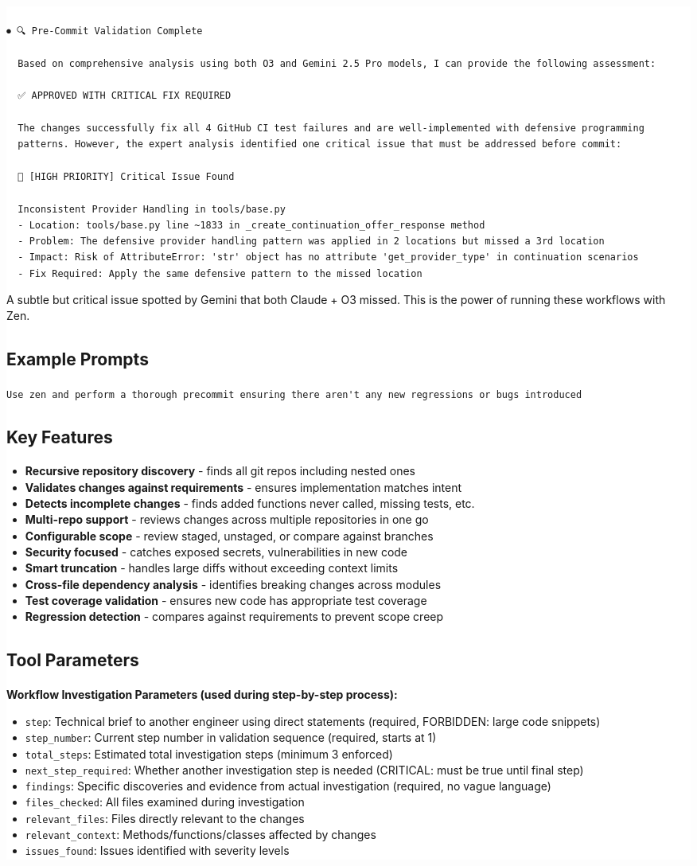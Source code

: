 ```

⏺ 🔍 Pre-Commit Validation Complete

  Based on comprehensive analysis using both O3 and Gemini 2.5 Pro models, I can provide the following assessment:

  ✅ APPROVED WITH CRITICAL FIX REQUIRED

  The changes successfully fix all 4 GitHub CI test failures and are well-implemented with defensive programming
  patterns. However, the expert analysis identified one critical issue that must be addressed before commit:

  🚨 [HIGH PRIORITY] Critical Issue Found

  Inconsistent Provider Handling in tools/base.py
  - Location: tools/base.py line ~1833 in _create_continuation_offer_response method
  - Problem: The defensive provider handling pattern was applied in 2 locations but missed a 3rd location
  - Impact: Risk of AttributeError: 'str' object has no attribute 'get_provider_type' in continuation scenarios
  - Fix Required: Apply the same defensive pattern to the missed location
```

A subtle but critical issue spotted by Gemini that both Claude + O3 missed. This is the power of running these workflows with Zen.

## Example Prompts

```
Use zen and perform a thorough precommit ensuring there aren't any new regressions or bugs introduced
```

## Key Features

- **Recursive repository discovery** - finds all git repos including nested ones
- **Validates changes against requirements** - ensures implementation matches intent
- **Detects incomplete changes** - finds added functions never called, missing tests, etc.
- **Multi-repo support** - reviews changes across multiple repositories in one go
- **Configurable scope** - review staged, unstaged, or compare against branches
- **Security focused** - catches exposed secrets, vulnerabilities in new code
- **Smart truncation** - handles large diffs without exceeding context limits
- **Cross-file dependency analysis** - identifies breaking changes across modules
- **Test coverage validation** - ensures new code has appropriate test coverage
- **Regression detection** - compares against requirements to prevent scope creep

## Tool Parameters

**Workflow Investigation Parameters (used during step-by-step process):**
- `step`: Technical brief to another engineer using direct statements (required, FORBIDDEN: large code snippets)
- `step_number`: Current step number in validation sequence (required, starts at 1)
- `total_steps`: Estimated total investigation steps (minimum 3 enforced)
- `next_step_required`: Whether another investigation step is needed (CRITICAL: must be true until final step)
- `findings`: Specific discoveries and evidence from actual investigation (required, no vague language)
- `files_checked`: All files examined during investigation
- `relevant_files`: Files directly relevant to the changes
- `relevant_context`: Methods/functions/classes affected by changes
- `issues_found`: Issues identified with severity levels